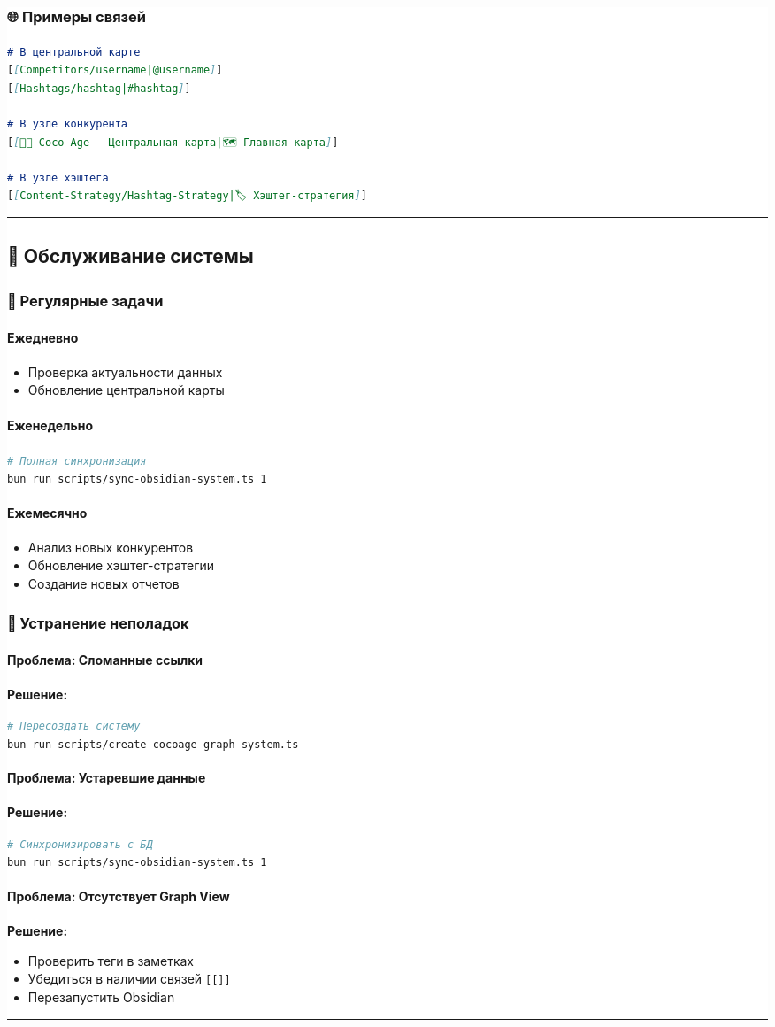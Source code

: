 ### 🌐 Примеры связей
```markdown
# В центральной карте
[[Competitors/username|@username]]
[[Hashtags/hashtag|#hashtag]]

# В узле конкурента
[[🥥✨ Coco Age - Центральная карта|🗺️ Главная карта]]

# В узле хэштега
[[Content-Strategy/Hashtag-Strategy|🏷️ Хэштег-стратегия]]
```

---

## 🔧 Обслуживание системы

### 📅 Регулярные задачи

#### Ежедневно
- Проверка актуальности данных
- Обновление центральной карты

#### Еженедельно
```bash
# Полная синхронизация
bun run scripts/sync-obsidian-system.ts 1
```

#### Ежемесячно
- Анализ новых конкурентов
- Обновление хэштег-стратегии
- Создание новых отчетов

### 🚨 Устранение неполадок

#### Проблема: Сломанные ссылки
**Решение:**
```bash
# Пересоздать систему
bun run scripts/create-cocoage-graph-system.ts
```

#### Проблема: Устаревшие данные
**Решение:**
```bash
# Синхронизировать с БД
bun run scripts/sync-obsidian-system.ts 1
```

#### Проблема: Отсутствует Graph View
**Решение:**
- Проверить теги в заметках
- Убедиться в наличии связей `[[]]`
- Перезапустить Obsidian

---